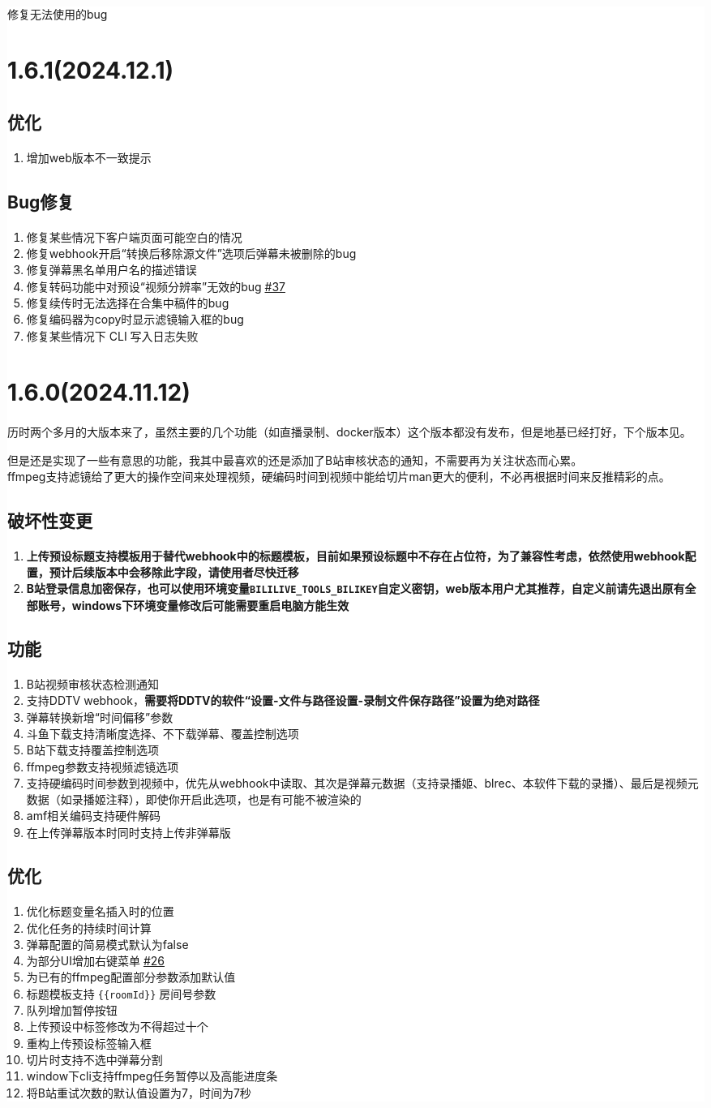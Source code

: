修复无法使用的bug

# 1.6.1(2024.12.1)

## 优化

1. 增加web版本不一致提示

## Bug修复

1. 修复某些情况下客户端页面可能空白的情况
2. 修复webhook开启“转换后移除源文件”选项后弹幕未被删除的bug
3. 修复弹幕黑名单用户名的描述错误
4. 修复转码功能中对预设“视频分辨率”无效的bug [#37](https://github.com/renmu123/biliLive-tools/issues/37)
5. 修复续传时无法选择在合集中稿件的bug
6. 修复编码器为copy时显示滤镜输入框的bug
7. 修复某些情况下 CLI 写入日志失败

# 1.6.0(2024.11.12)

历时两个多月的大版本来了，虽然主要的几个功能（如直播录制、docker版本）这个版本都没有发布，但是地基已经打好，下个版本见。

但是还是实现了一些有意思的功能，我其中最喜欢的还是添加了B站审核状态的通知，不需要再为关注状态而心累。  
ffmpeg支持滤镜给了更大的操作空间来处理视频，硬编码时间到视频中能给切片man更大的便利，不必再根据时间来反推精彩的点。

## 破坏性变更

1. **上传预设标题支持模板用于替代webhook中的标题模板，目前如果预设标题中不存在占位符，为了兼容性考虑，依然使用webhook配置，预计后续版本中会移除此字段，请使用者尽快迁移**
2. **B站登录信息加密保存，也可以使用环境变量`BILILIVE_TOOLS_BILIKEY`自定义密钥，web版本用户尤其推荐，自定义前请先退出原有全部账号，windows下环境变量修改后可能需要重启电脑方能生效**

## 功能

1. B站视频审核状态检测通知
2. 支持DDTV webhook，**需要将DDTV的软件“设置-文件与路径设置-录制文件保存路径”设置为绝对路径**
3. 弹幕转换新增“时间偏移”参数
4. 斗鱼下载支持清晰度选择、不下载弹幕、覆盖控制选项
5. B站下载支持覆盖控制选项
6. ffmpeg参数支持视频滤镜选项
7. 支持硬编码时间参数到视频中，优先从webhook中读取、其次是弹幕元数据（支持录播姬、blrec、本软件下载的录播）、最后是视频元数据（如录播姬注释），即使你开启此选项，也是有可能不被渲染的
8. amf相关编码支持硬件解码
9. 在上传弹幕版本时同时支持上传非弹幕版

## 优化

1. 优化标题变量名插入时的位置
2. 优化任务的持续时间计算
3. 弹幕配置的简易模式默认为false
4. 为部分UI增加右键菜单 [#26](https://github.com/renmu123/biliLive-tools/issues/26)
5. 为已有的ffmpeg配置部分参数添加默认值
6. 标题模板支持 `{{roomId}}` 房间号参数
7. 队列增加暂停按钮
8. 上传预设中标签修改为不得超过十个
9. 重构上传预设标签输入框
10. 切片时支持不选中弹幕分割
11. window下cli支持ffmpeg任务暂停以及高能进度条
12. 将B站重试次数的默认值设置为7，时间为7秒
